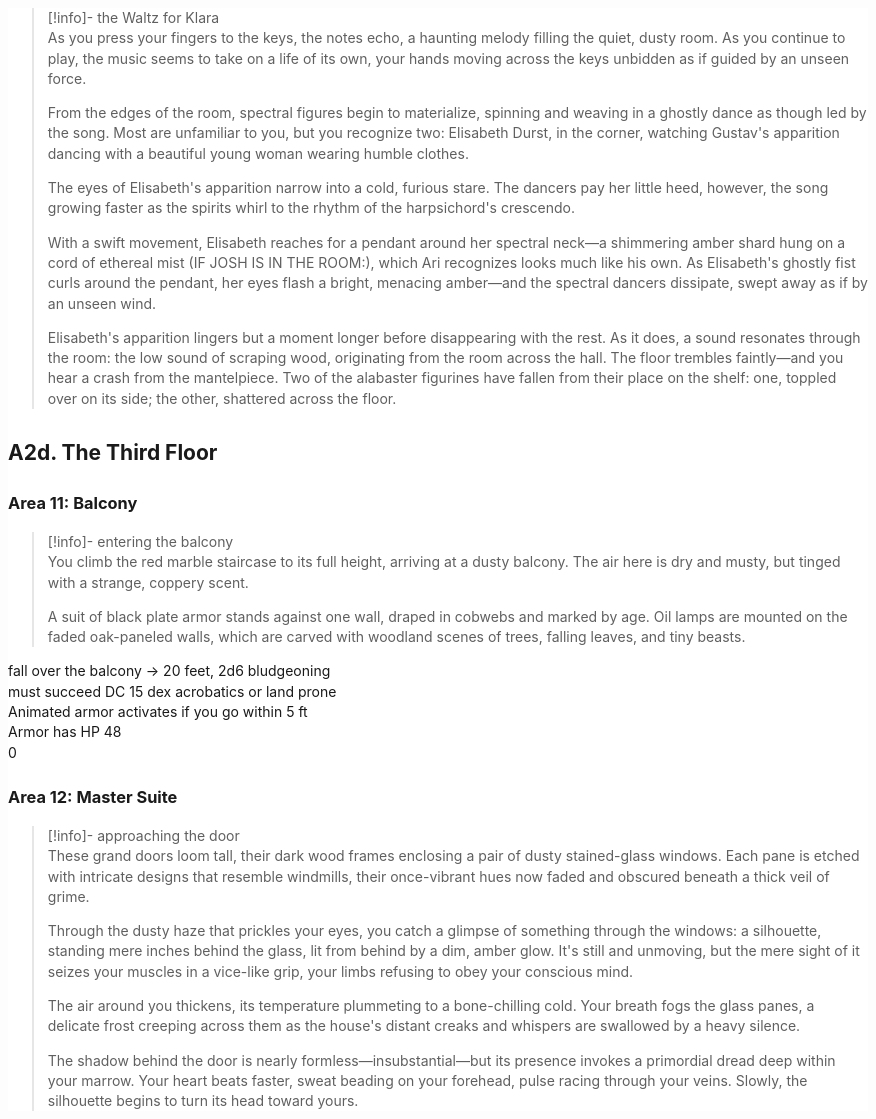 > [!info]- the Waltz for Klara  
> As you press your fingers to the keys, the notes echo, a haunting melody filling the quiet, dusty room. As you continue to play, the music seems to take on a life of its own, your hands moving across the keys unbidden as if guided by an unseen force.
> 
> From the edges of the room, spectral figures begin to materialize, spinning and weaving in a ghostly dance as though led by the song. Most are unfamiliar to you, but you recognize two: Elisabeth Durst, in the corner, watching Gustav's apparition dancing with a beautiful young woman wearing humble clothes.
> 
> The eyes of Elisabeth's apparition narrow into a cold, furious stare. The dancers pay her little heed, however, the song growing faster as the spirits whirl to the rhythm of the harpsichord's crescendo.
> 
> With a swift movement, Elisabeth reaches for a pendant around her spectral neck—a shimmering amber shard hung on a cord of ethereal mist (IF JOSH IS IN THE ROOM:), which Ari recognizes looks much like his own. As Elisabeth's ghostly fist curls around the pendant, her eyes flash a bright, menacing amber—and the spectral dancers dissipate, swept away as if by an unseen wind.
> 
> Elisabeth's apparition lingers but a moment longer before disappearing with the rest. As it does, a sound resonates through the room: the low sound of scraping wood, originating from the room across the hall. The floor trembles faintly—and you hear a crash from the mantelpiece. Two of the alabaster figurines have fallen from their place on the shelf: one, toppled over on its side; the other, shattered across the floor.

## A2d. The Third Floor
### Area 11: Balcony

> [!info]- entering the balcony  
> You climb the red marble staircase to its full height, arriving at a dusty balcony. The air here is dry and musty, but tinged with a strange, coppery scent.
> 
> A suit of black plate armor stands against one wall, draped in cobwebs and marked by age. Oil lamps are mounted on the faded oak-paneled walls, which are carved with woodland scenes of trees, falling leaves, and tiny beasts.

fall over the balcony → 20 feet, 2d6 bludgeoning  
must succeed DC 15 dex acrobatics or land prone  
Animated armor activates if you go within 5 ft  
Armor has HP 48  
0

### Area 12: Master Suite

> [!info]- approaching the door  
> These grand doors loom tall, their dark wood frames enclosing a pair of dusty stained-glass windows. Each pane is etched with intricate designs that resemble windmills, their once-vibrant hues now faded and obscured beneath a thick veil of grime.
> 
> Through the dusty haze that prickles your eyes, you catch a glimpse of something through the windows: a silhouette, standing mere inches behind the glass, lit from behind by a dim, amber glow. It's still and unmoving, but the mere sight of it seizes your muscles in a vice-like grip, your limbs refusing to obey your conscious mind.
> 
> The air around you thickens, its temperature plummeting to a bone-chilling cold. Your breath fogs the glass panes, a delicate frost creeping across them as the house's distant creaks and whispers are swallowed by a heavy silence.
> 
> The shadow behind the door is nearly formless—insubstantial—but its presence invokes a primordial dread deep within your marrow. Your heart beats faster, sweat beading on your forehead, pulse racing through your veins. Slowly, the silhouette begins to turn its head toward yours.
> 